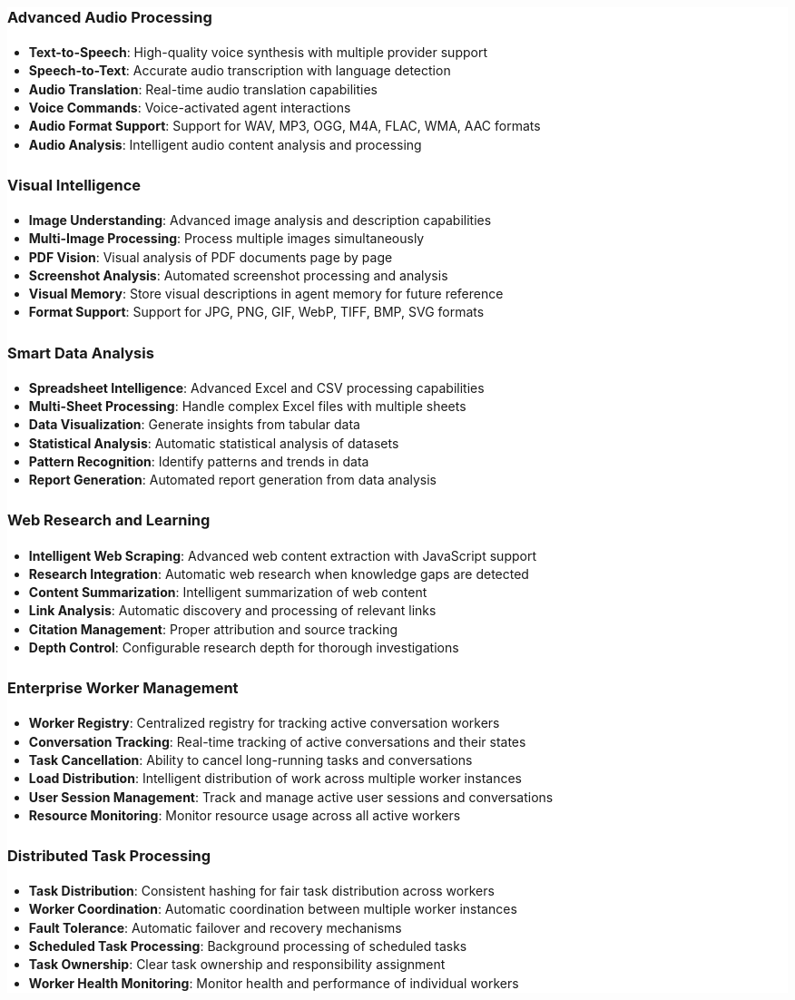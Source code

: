 ### Advanced Audio Processing

- **Text-to-Speech**: High-quality voice synthesis with multiple provider support
- **Speech-to-Text**: Accurate audio transcription with language detection
- **Audio Translation**: Real-time audio translation capabilities
- **Voice Commands**: Voice-activated agent interactions
- **Audio Format Support**: Support for WAV, MP3, OGG, M4A, FLAC, WMA, AAC formats
- **Audio Analysis**: Intelligent audio content analysis and processing

### Visual Intelligence

- **Image Understanding**: Advanced image analysis and description capabilities
- **Multi-Image Processing**: Process multiple images simultaneously
- **PDF Vision**: Visual analysis of PDF documents page by page
- **Screenshot Analysis**: Automated screenshot processing and analysis
- **Visual Memory**: Store visual descriptions in agent memory for future reference
- **Format Support**: Support for JPG, PNG, GIF, WebP, TIFF, BMP, SVG formats

### Smart Data Analysis

- **Spreadsheet Intelligence**: Advanced Excel and CSV processing capabilities
- **Multi-Sheet Processing**: Handle complex Excel files with multiple sheets
- **Data Visualization**: Generate insights from tabular data
- **Statistical Analysis**: Automatic statistical analysis of datasets
- **Pattern Recognition**: Identify patterns and trends in data
- **Report Generation**: Automated report generation from data analysis

### Web Research and Learning

- **Intelligent Web Scraping**: Advanced web content extraction with JavaScript support
- **Research Integration**: Automatic web research when knowledge gaps are detected
- **Content Summarization**: Intelligent summarization of web content
- **Link Analysis**: Automatic discovery and processing of relevant links
- **Citation Management**: Proper attribution and source tracking
- **Depth Control**: Configurable research depth for thorough investigations

### Enterprise Worker Management

- **Worker Registry**: Centralized registry for tracking active conversation workers
- **Conversation Tracking**: Real-time tracking of active conversations and their states
- **Task Cancellation**: Ability to cancel long-running tasks and conversations
- **Load Distribution**: Intelligent distribution of work across multiple worker instances
- **User Session Management**: Track and manage active user sessions and conversations
- **Resource Monitoring**: Monitor resource usage across all active workers

### Distributed Task Processing

- **Task Distribution**: Consistent hashing for fair task distribution across workers
- **Worker Coordination**: Automatic coordination between multiple worker instances
- **Fault Tolerance**: Automatic failover and recovery mechanisms
- **Scheduled Task Processing**: Background processing of scheduled tasks
- **Task Ownership**: Clear task ownership and responsibility assignment
- **Worker Health Monitoring**: Monitor health and performance of individual workers
